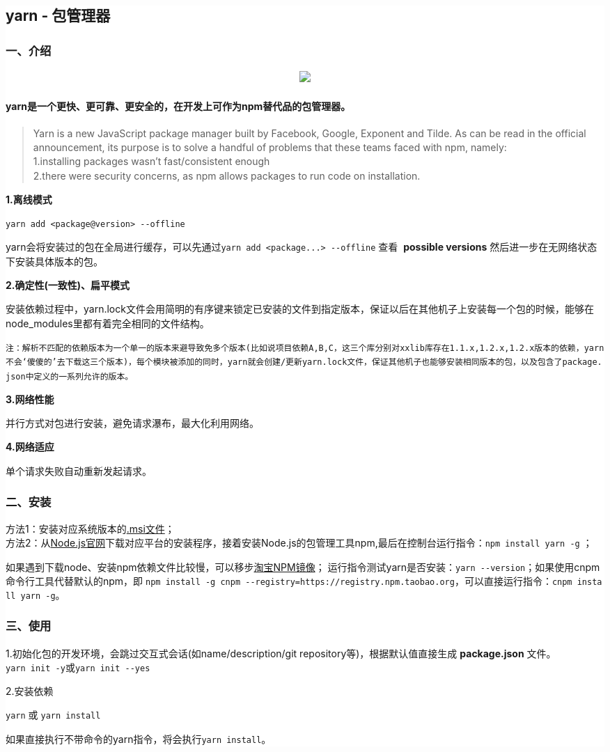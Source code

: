 ## yarn - 包管理器

### 一、介绍

<div align="center"><img height=230 src="https://yarnpkg.com/assets/feature-speed.png"></div>

#### yarn是一个更快、更可靠、更安全的，在开发上可作为npm替代品的包管理器。

>	Yarn is a new JavaScript package manager built by Facebook, Google, Exponent and Tilde. As can be read in the official announcement, its purpose is to solve a handful of problems that these teams faced with npm, namely:  
1.installing packages wasn’t fast/consistent enough  
2.there were security concerns, as npm allows packages to run code on installation.

**1.离线模式**

`yarn add <package@version> --offline` 

yarn会将安装过的包在全局进行缓存，可以先通过`yarn add <package...> --offline` 查看  **possible versions** 然后进一步在无网络状态下安装具体版本的包。
	
**2.确定性(一致性)、扁平模式**

安装依赖过程中，yarn.lock文件会用简明的有序键来锁定已安装的文件到指定版本，保证以后在其他机子上安装每一个包的时候，能够在node_modules里都有着完全相同的文件结构。

	注：解析不匹配的依赖版本为一个单一的版本来避导致免多个版本(比如说项目依赖A,B,C，这三个库分别对xxlib库存在1.1.x,1.2.x,1.2.x版本的依赖，yarn不会‘傻傻的’去下载这三个版本)，每个模块被添加的同时，yarn就会创建/更新yarn.lock文件，保证其他机子也能够安装相同版本的包，以及包含了package.json中定义的一系列允许的版本。
	
**3.网络性能**

并行方式对包进行安装，避免请求瀑布，最大化利用网络。
	
**4.网络适应**
	
单个请求失败自动重新发起请求。

### 二、安装

方法1：安装对应系统版本的[.msi文件](https://yarnpkg.com/zh-Hans/docs/install#windows-tab)；  
方法2：从[Node.js官网](https://nodejs.org/en/)下载对应平台的安装程序，接着安装Node.js的包管理工具npm,最后在控制台运行指令：`npm install yarn -g` ；

如果遇到下载node、安装npm依赖文件比较慢，可以移步[淘宝NPM镜像](http://npm.taobao.org/)； 运行指令测试yarn是否安装：`yarn --version`；如果使用cnpm命令行工具代替默认的npm，即 `npm install -g cnpm --registry=https://registry.npm.taobao.org`，可以直接运行指令：`cnpm install yarn -g`。
	
### 三、使用

1.初始化包的开发环境，会跳过交互式会话(如name/description/git repository等)，根据默认值直接生成 **package.json** 文件。  
<code>yarn init -y</code>或`yarn init --yes` 

2.安装依赖

 `yarn` 或 `yarn install` 

如果直接执行不带命令的yarn指令，将会执行`yarn install`。  
